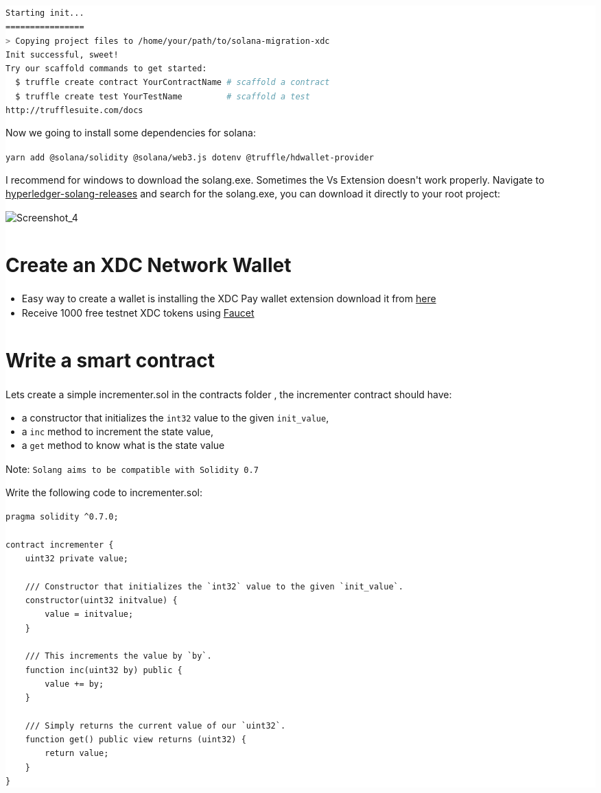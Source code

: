 ```bash
Starting init...
================
> Copying project files to /home/your/path/to/solana-migration-xdc
Init successful, sweet!
Try our scaffold commands to get started:
  $ truffle create contract YourContractName # scaffold a contract
  $ truffle create test YourTestName         # scaffold a test
http://trufflesuite.com/docs
```
Now we going to install some dependencies for solana: 

```bash
yarn add @solana/solidity @solana/web3.js dotenv @truffle/hdwallet-provider
```

I recommend for windows to download the solang.exe. Sometimes the Vs Extension doesn't work properly. Navigate to [hyperledger-solang-releases](https://github.com/hyperledger/solang/releases/) and search for the solang.exe, you can download it directly to your root project: 

![Screenshot_4](https://user-images.githubusercontent.com/34518489/195971737-b3392d35-7758-4604-b8e2-167847cf70bd.png)


# Create an XDC Network Wallet

- Easy way to create a wallet is installing the XDC Pay wallet extension download it from [here](https://chrome.google.com/webstore/detail/xdcpay/bocpokimicclpaiekenaeelehdjllofo)
- Receive 1000 free testnet XDC tokens using [Faucet](https://faucet.apothem.network/) 

# Write a smart contract

Lets create a simple incrementer.sol in the contracts folder , the incrementer contract should have:

- a constructor that initializes the `int32` value to the given `init_value`,
- a `inc` method to increment the state value,
- a `get` method to know what is the state value

Note: `Solang aims to be compatible with Solidity 0.7`

Write the following code to incrementer.sol:

```solidity
pragma solidity ^0.7.0;

contract incrementer {
	uint32 private value;

	/// Constructor that initializes the `int32` value to the given `init_value`.
	constructor(uint32 initvalue) {
		value = initvalue;
	}

	/// This increments the value by `by`. 
	function inc(uint32 by) public {
		value += by;
	}

	/// Simply returns the current value of our `uint32`.
	function get() public view returns (uint32) {
		return value;
	}
}
```
